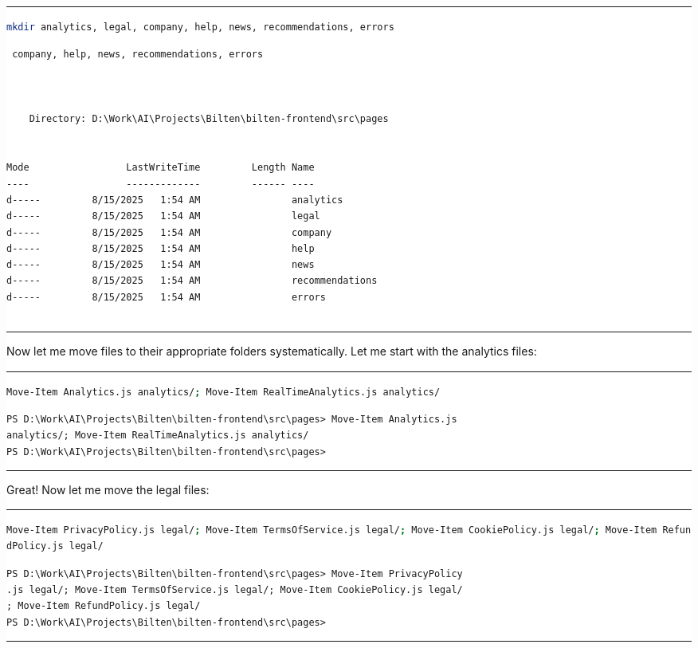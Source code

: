 
---

```bash
mkdir analytics, legal, company, help, news, recommendations, errors
```

```
 company, help, news, recommendations, errors



    Directory: D:\Work\AI\Projects\Bilten\bilten-frontend\src\pages


Mode                 LastWriteTime         Length Name
----                 -------------         ------ ----
d-----         8/15/2025   1:54 AM                analytics
d-----         8/15/2025   1:54 AM                legal
d-----         8/15/2025   1:54 AM                company
d-----         8/15/2025   1:54 AM                help
d-----         8/15/2025   1:54 AM                news
d-----         8/15/2025   1:54 AM                recommendations
d-----         8/15/2025   1:54 AM                errors


```

---

Now let me move files to their appropriate folders systematically. Let me start with the analytics files:


---

```bash
Move-Item Analytics.js analytics/; Move-Item RealTimeAnalytics.js analytics/
```

```
PS D:\Work\AI\Projects\Bilten\bilten-frontend\src\pages> Move-Item Analytics.js 
analytics/; Move-Item RealTimeAnalytics.js analytics/
PS D:\Work\AI\Projects\Bilten\bilten-frontend\src\pages>
```

---

Great! Now let me move the legal files:


---

```bash
Move-Item PrivacyPolicy.js legal/; Move-Item TermsOfService.js legal/; Move-Item CookiePolicy.js legal/; Move-Item RefundPolicy.js legal/
```

```
PS D:\Work\AI\Projects\Bilten\bilten-frontend\src\pages> Move-Item PrivacyPolicy
.js legal/; Move-Item TermsOfService.js legal/; Move-Item CookiePolicy.js legal/
; Move-Item RefundPolicy.js legal/
PS D:\Work\AI\Projects\Bilten\bilten-frontend\src\pages>
```

---